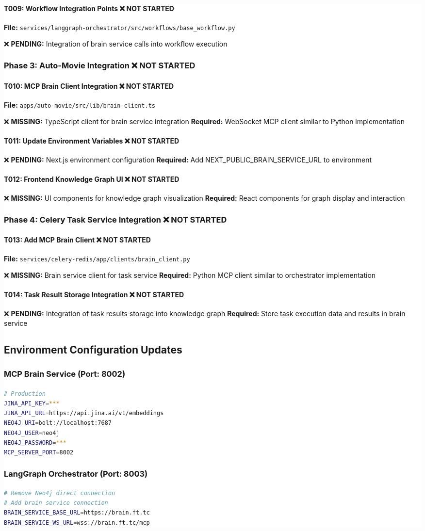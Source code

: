 #### T009: Workflow Integration Points ❌ **NOT STARTED**
**File:** `services/langgraph-orchestrator/src/workflows/base_workflow.py`

❌ **PENDING:** Integration of brain service calls into workflow execution

### Phase 3: Auto-Movie Integration ❌ **NOT STARTED**

#### T010: MCP Brain Client Integration ❌ **NOT STARTED**
**File:** `apps/auto-movie/src/lib/brain-client.ts`

❌ **MISSING:** TypeScript client for brain service integration
**Required:** WebSocket MCP client similar to Python implementation

#### T011: Update Environment Variables ❌ **NOT STARTED**
❌ **PENDING:** Next.js environment configuration
**Required:** Add NEXT_PUBLIC_BRAIN_SERVICE_URL to environment

#### T012: Frontend Knowledge Graph UI ❌ **NOT STARTED**
❌ **MISSING:** UI components for knowledge graph visualization
**Required:** React components for graph display and interaction

### Phase 4: Celery Task Service Integration ❌ **NOT STARTED**

#### T013: Add MCP Brain Client ❌ **NOT STARTED**
**File:** `services/celery-redis/app/clients/brain_client.py`

❌ **MISSING:** Brain service client for task service
**Required:** Python MCP client similar to orchestrator implementation

#### T014: Task Result Storage Integration ❌ **NOT STARTED**
❌ **PENDING:** Integration of task results storage into knowledge graph
**Required:** Store task execution data and results in brain service

## Environment Configuration Updates

### MCP Brain Service (Port: 8002)
```bash
# Production
JINA_API_KEY=***
JINA_API_URL=https://api.jina.ai/v1/embeddings
NEO4J_URI=bolt://localhost:7687
NEO4J_USER=neo4j
NEO4J_PASSWORD=***
MCP_SERVER_PORT=8002
```

### LangGraph Orchestrator (Port: 8003)
```bash
# Remove Neo4j direct connection
# Add brain service connection
BRAIN_SERVICE_BASE_URL=https://brain.ft.tc
BRAIN_SERVICE_WS_URL=wss://brain.ft.tc/mcp
```
